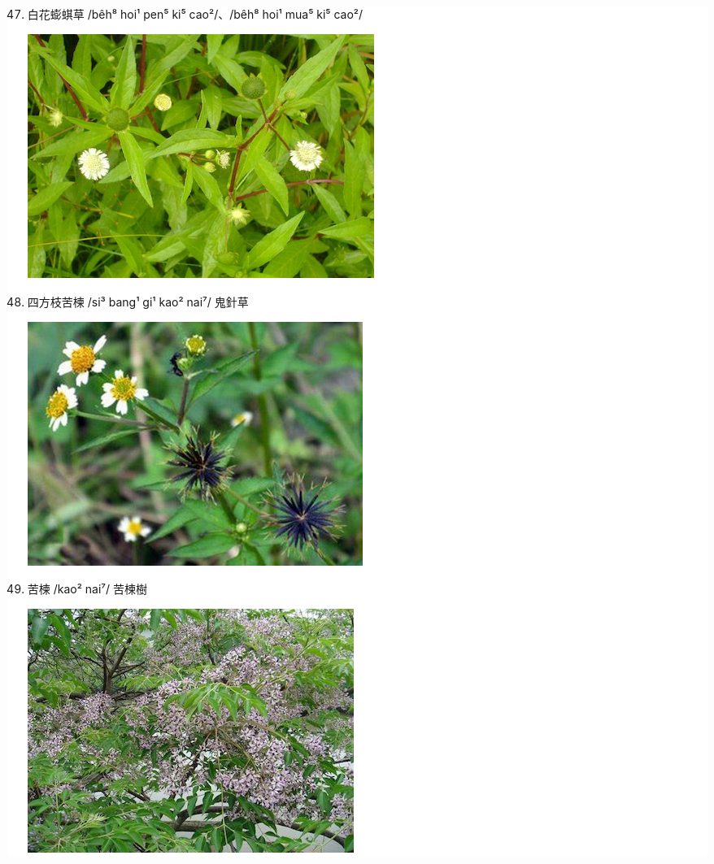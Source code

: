 47. 白花蟛蜞草 /bêh⁸ hoi¹ pen⁵ ki⁵ cao²/、/bêh⁸ hoi¹ mua⁵ ki⁵ cao²/

    ![](gahzi-oi-hung-lui-ci-biao/Untitled%2080.png)

48. 四方枝苦楝 /si³ bang¹ gi¹ kao² nai⁷/ 鬼針草

    ![](gahzi-oi-hung-lui-ci-biao/Untitled%2081.png)

49. 苦楝 /kao² nai⁷/ 苦楝樹

    ![](gahzi-oi-hung-lui-ci-biao/Untitled%2082.png)
